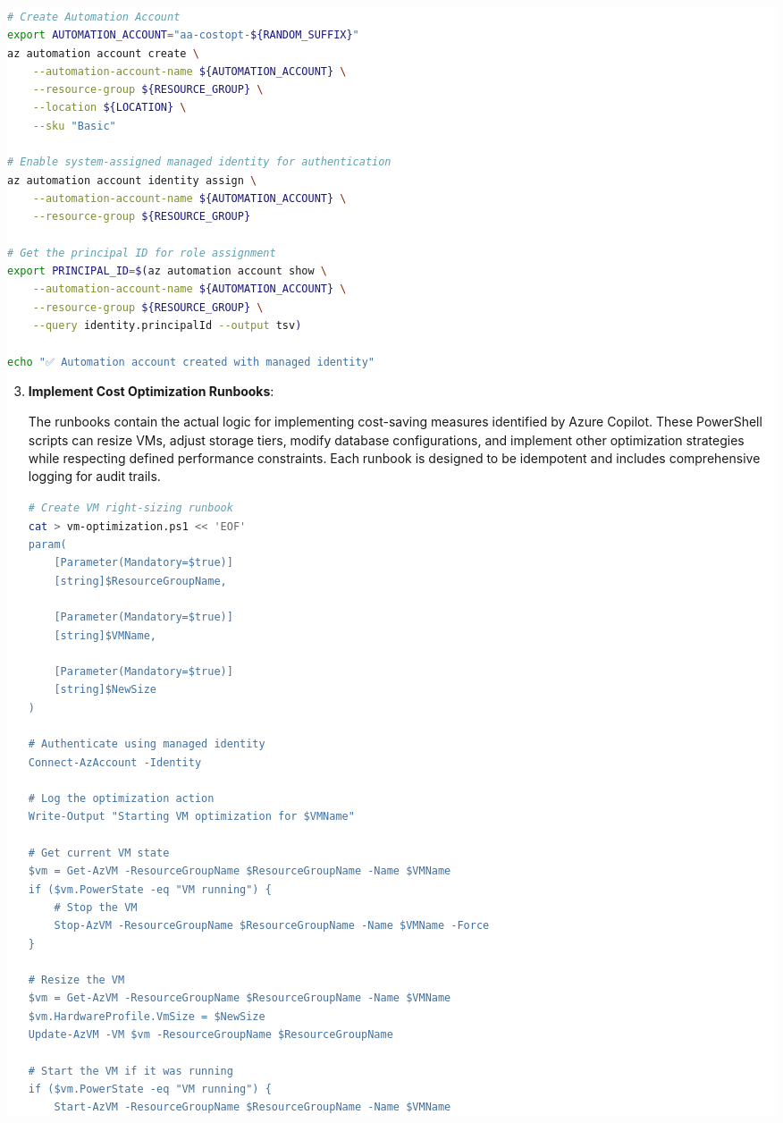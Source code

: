    ```bash
   # Create Automation Account
   export AUTOMATION_ACCOUNT="aa-costopt-${RANDOM_SUFFIX}"
   az automation account create \
       --automation-account-name ${AUTOMATION_ACCOUNT} \
       --resource-group ${RESOURCE_GROUP} \
       --location ${LOCATION} \
       --sku "Basic"
   
   # Enable system-assigned managed identity for authentication
   az automation account identity assign \
       --automation-account-name ${AUTOMATION_ACCOUNT} \
       --resource-group ${RESOURCE_GROUP}
   
   # Get the principal ID for role assignment
   export PRINCIPAL_ID=$(az automation account show \
       --automation-account-name ${AUTOMATION_ACCOUNT} \
       --resource-group ${RESOURCE_GROUP} \
       --query identity.principalId --output tsv)
   
   echo "✅ Automation account created with managed identity"
   ```

3. **Implement Cost Optimization Runbooks**:

   The runbooks contain the actual logic for implementing cost-saving measures identified by Azure Copilot. These PowerShell scripts can resize VMs, adjust storage tiers, modify database configurations, and implement other optimization strategies while respecting defined performance constraints. Each runbook is designed to be idempotent and includes comprehensive logging for audit trails.

   ```bash
   # Create VM right-sizing runbook
   cat > vm-optimization.ps1 << 'EOF'
   param(
       [Parameter(Mandatory=$true)]
       [string]$ResourceGroupName,
       
       [Parameter(Mandatory=$true)]
       [string]$VMName,
       
       [Parameter(Mandatory=$true)]
       [string]$NewSize
   )
   
   # Authenticate using managed identity
   Connect-AzAccount -Identity
   
   # Log the optimization action
   Write-Output "Starting VM optimization for $VMName"
   
   # Get current VM state
   $vm = Get-AzVM -ResourceGroupName $ResourceGroupName -Name $VMName
   if ($vm.PowerState -eq "VM running") {
       # Stop the VM
       Stop-AzVM -ResourceGroupName $ResourceGroupName -Name $VMName -Force
   }
   
   # Resize the VM
   $vm = Get-AzVM -ResourceGroupName $ResourceGroupName -Name $VMName
   $vm.HardwareProfile.VmSize = $NewSize
   Update-AzVM -VM $vm -ResourceGroupName $ResourceGroupName
   
   # Start the VM if it was running
   if ($vm.PowerState -eq "VM running") {
       Start-AzVM -ResourceGroupName $ResourceGroupName -Name $VMName
   ```